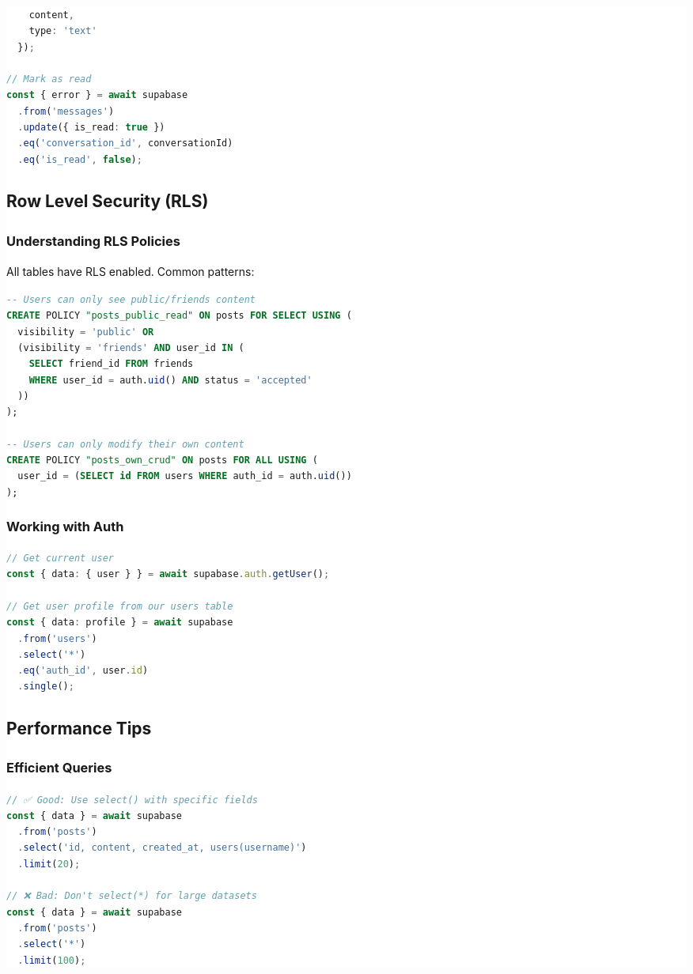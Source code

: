 ```typescript
    content,
    type: 'text'
  });

// Mark as read
const { error } = await supabase
  .from('messages')
  .update({ is_read: true })
  .eq('conversation_id', conversationId)
  .eq('is_read', false);
```

## Row Level Security (RLS)

### Understanding RLS Policies
All tables have RLS enabled. Common patterns:

```sql
-- Users can only see public/friends content
CREATE POLICY "posts_public_read" ON posts FOR SELECT USING (
  visibility = 'public' OR
  (visibility = 'friends' AND user_id IN (
    SELECT friend_id FROM friends 
    WHERE user_id = auth.uid() AND status = 'accepted'
  ))
);

-- Users can only modify their own content
CREATE POLICY "posts_own_crud" ON posts FOR ALL USING (
  user_id = (SELECT id FROM users WHERE auth_id = auth.uid())
);
```

### Working with Auth
```typescript
// Get current user
const { data: { user } } = await supabase.auth.getUser();

// Get user profile from our users table
const { data: profile } = await supabase
  .from('users')
  .select('*')
  .eq('auth_id', user.id)
  .single();
```

## Performance Tips

### Efficient Queries
```typescript
// ✅ Good: Use select() with specific fields
const { data } = await supabase
  .from('posts')
  .select('id, content, created_at, users(username)')
  .limit(20);

// ❌ Bad: Don't select(*) for large datasets
const { data } = await supabase
  .from('posts')
  .select('*')
  .limit(100);
```

